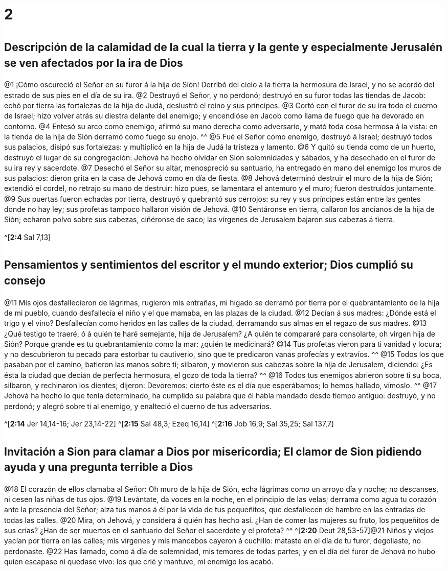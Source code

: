 # 2 
## Descripción de la calamidad de la cual la tierra y la gente y especialmente Jerusalén se ven afectados por la ira de Dios
@1 ¡Cómo oscureció el Señor en su furor á la hija de Sión! Derribó del cielo á la tierra la hermosura de Israel, y no se acordó del estrado de sus pies en el día de su ira. @2 Destruyó el Señor, y no perdonó; destruyó en su furor todas las tiendas de Jacob: echó por tierra las fortalezas de la hija de Judá, deslustró el reino y sus príncipes. @3 Cortó con el furor de su ira todo el cuerno de Israel; hizo volver atrás su diestra delante del enemigo; y encendióse en Jacob como llama de fuego que ha devorado en contorno. @4 Entesó su arco como enemigo, afirmó su mano derecha como adversario, y mató toda cosa hermosa á la vista: en la tienda de la hija de Sión derramó como fuego su enojo. ^^ @5 Fué el Señor como enemigo, destruyó á Israel; destruyó todos sus palacios, disipó sus fortalezas: y multiplicó en la hija de Judá la tristeza y lamento. @6 Y quitó su tienda como de un huerto, destruyó el lugar de su congregación: Jehová ha hecho olvidar en Sión solemnidades y sábados, y ha desechado en el furor de su ira rey y sacerdote. @7 Desechó el Señor su altar, menospreció su santuario, ha entregado en mano del enemigo los muros de sus palacios: dieron grita en la casa de Jehová como en día de fiesta. @8 Jehová determinó destruir el muro de la hija de Sión; extendió el cordel, no retrajo su mano de destruir: hizo pues, se lamentara el antemuro y el muro; fueron destruídos juntamente. @9 Sus puertas fueron echadas por tierra, destruyó y quebrantó sus cerrojos: su rey y sus príncipes están entre las gentes donde no hay ley; sus profetas tampoco hallaron visión de Jehová. @10 Sentáronse en tierra, callaron los ancianos de la hija de Sión; echaron polvo sobre sus cabezas, ciñéronse de saco; las vírgenes de Jerusalem bajaron sus cabezas á tierra. 

^[**2:4** Sal 7,13]

## Pensamientos y sentimientos del escritor y el mundo exterior; Dios cumplió su consejo
@11 Mis ojos desfallecieron de lágrimas, rugieron mis entrañas, mi hígado se derramó por tierra por el quebrantamiento de la hija de mi pueblo, cuando desfallecía el niño y el que mamaba, en las plazas de la ciudad. @12 Decían á sus madres: ¿Dónde está el trigo y el vino? Desfallecían como heridos en las calles de la ciudad, derramando sus almas en el regazo de sus madres. @13 ¿Qué testigo te traeré, ó á quién te haré semejante, hija de Jerusalem? ¿A quién te compararé para consolarte, oh virgen hija de Sión? Porque grande es tu quebrantamiento como la mar: ¿quién te medicinará? @14 Tus profetas vieron para ti vanidad y locura; y no descubrieron tu pecado para estorbar tu cautiverio, sino que te predicaron vanas profecías y extravíos. ^^ @15 Todos los que pasaban por el camino, batieron las manos sobre ti; silbaron, y movieron sus cabezas sobre la hija de Jerusalem, diciendo: ¿Es ésta la ciudad que decían de perfecta hermosura, el gozo de toda la tierra? ^^ @16 Todos tus enemigos abrieron sobre ti su boca, silbaron, y rechinaron los dientes; dijeron: Devoremos: cierto éste es el día que esperábamos; lo hemos hallado, vímoslo. ^^ @17 Jehová ha hecho lo que tenía determinado, ha cumplido su palabra que él había mandado desde tiempo antiguo: destruyó, y no perdonó; y alegró sobre ti al enemigo, y enalteció el cuerno de tus adversarios. 

^[**2:14** Jer 14,14-16; Jer 23,14-22] ^[**2:15** Sal 48,3; Ezeq 16,14] ^[**2:16** Job 16,9; Sal 35,25; Sal 137,7]

## Invitación a Sion para clamar a Dios por misericordia; El clamor de Sion pidiendo ayuda y una pregunta terrible a Dios
@18 El corazón de ellos clamaba al Señor: Oh muro de la hija de Sión, echa lágrimas como un arroyo día y noche; no descanses, ni cesen las niñas de tus ojos. @19 Levántate, da voces en la noche, en el principio de las velas; derrama como agua tu corazón ante la presencia del Señor; alza tus manos á él por la vida de tus pequeñitos, que desfallecen de hambre en las entradas de todas las calles. @20 Mira, oh Jehová, y considera á quién has hecho así. ¿Han de comer las mujeres su fruto, los pequeñitos de sus crías? ¿Han de ser muertos en el santuario del Señor el sacerdote y el profeta? 
^^ 
^[**2:20** Deut 28,53-57]@21 Niños y viejos yacían por tierra en las calles; mis vírgenes y mis mancebos cayeron á cuchillo: mataste en el día de tu furor, degollaste, no perdonaste. @22 Has llamado, como á día de solemnidad, mis temores de todas partes; y en el día del furor de Jehová no hubo quien escapase ni quedase vivo: los que crié y mantuve, mi enemigo los acabó. 
